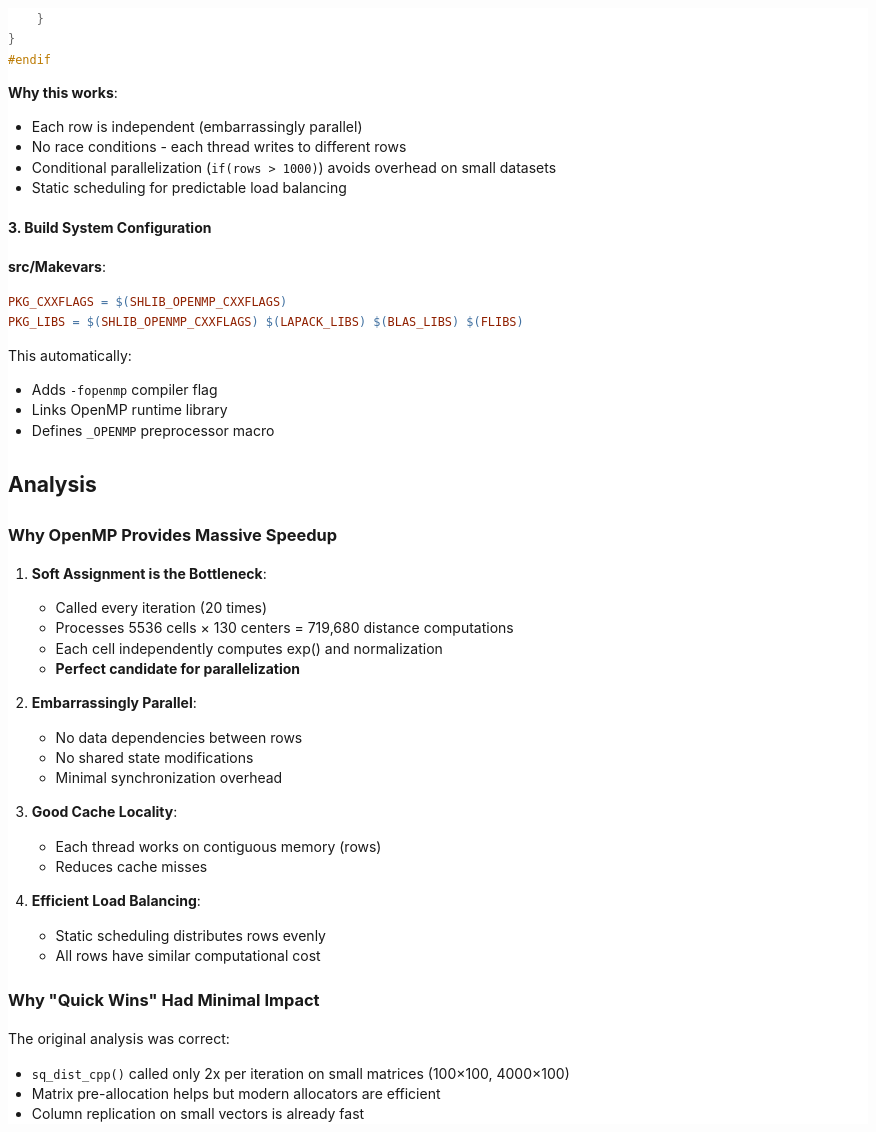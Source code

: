```cpp
    }
}
#endif
```

**Why this works**:
- Each row is independent (embarrassingly parallel)
- No race conditions - each thread writes to different rows
- Conditional parallelization (`if(rows > 1000)`) avoids overhead on small datasets
- Static scheduling for predictable load balancing

#### 3. Build System Configuration

**src/Makevars**:
```makefile
PKG_CXXFLAGS = $(SHLIB_OPENMP_CXXFLAGS)
PKG_LIBS = $(SHLIB_OPENMP_CXXFLAGS) $(LAPACK_LIBS) $(BLAS_LIBS) $(FLIBS)
```

This automatically:
- Adds `-fopenmp` compiler flag
- Links OpenMP runtime library
- Defines `_OPENMP` preprocessor macro

## Analysis

### Why OpenMP Provides Massive Speedup

1. **Soft Assignment is the Bottleneck**:
   - Called every iteration (20 times)
   - Processes 5536 cells × 130 centers = 719,680 distance computations
   - Each cell independently computes exp() and normalization
   - **Perfect candidate for parallelization**

2. **Embarrassingly Parallel**:
   - No data dependencies between rows
   - No shared state modifications
   - Minimal synchronization overhead

3. **Good Cache Locality**:
   - Each thread works on contiguous memory (rows)
   - Reduces cache misses

4. **Efficient Load Balancing**:
   - Static scheduling distributes rows evenly
   - All rows have similar computational cost

### Why "Quick Wins" Had Minimal Impact

The original analysis was correct:
- `sq_dist_cpp()` called only 2x per iteration on small matrices (100×100, 4000×100)
- Matrix pre-allocation helps but modern allocators are efficient
- Column replication on small vectors is already fast
